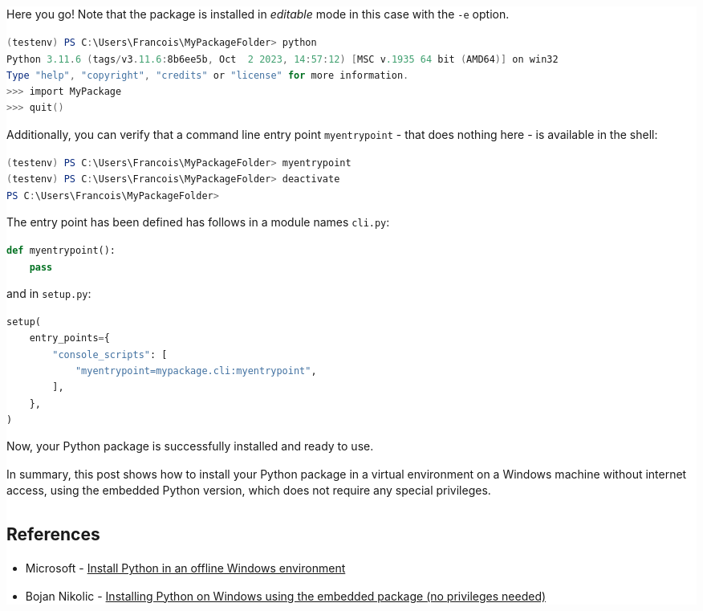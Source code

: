 
Here you go! Note that the package is installed in *editable* mode in this case with the `-e` option.


```powershell
(testenv) PS C:\Users\Francois\MyPackageFolder> python
Python 3.11.6 (tags/v3.11.6:8b6ee5b, Oct  2 2023, 14:57:12) [MSC v.1935 64 bit (AMD64)] on win32
Type "help", "copyright", "credits" or "license" for more information.
>>> import MyPackage
>>> quit()
```

Additionally, you can verify that a command line entry point `myentrypoint` - that does nothing here - is available in the shell:

```powershell
(testenv) PS C:\Users\Francois\MyPackageFolder> myentrypoint
(testenv) PS C:\Users\Francois\MyPackageFolder> deactivate
PS C:\Users\Francois\MyPackageFolder>
```

The entry point has been defined has follows in a module names `cli.py`:

```python
def myentrypoint():
    pass
```
and in `setup.py`:

```python
setup(
    entry_points={
        "console_scripts": [
            "myentrypoint=mypackage.cli:myentrypoint",
        ],
    },
)
```

Now, your Python package is successfully installed and ready to use.

In summary, this post shows how to install your Python package in a virtual environment on a Windows machine without internet access, using the embedded Python version, which does not require any special privileges.

## References

- Microsoft - [Install Python in an offline Windows environment](https://learn.microsoft.com/bs-latn-ba/azure-data-studio/notebooks/notebooks-python-offline-installation?view=sql-server-2016)

- Bojan Nikolic - [Installing Python on Windows using the embedded package (no privileges needed)](https://bnikolic.co.uk/blog/python/2022/03/14/python-embedwin.html)
